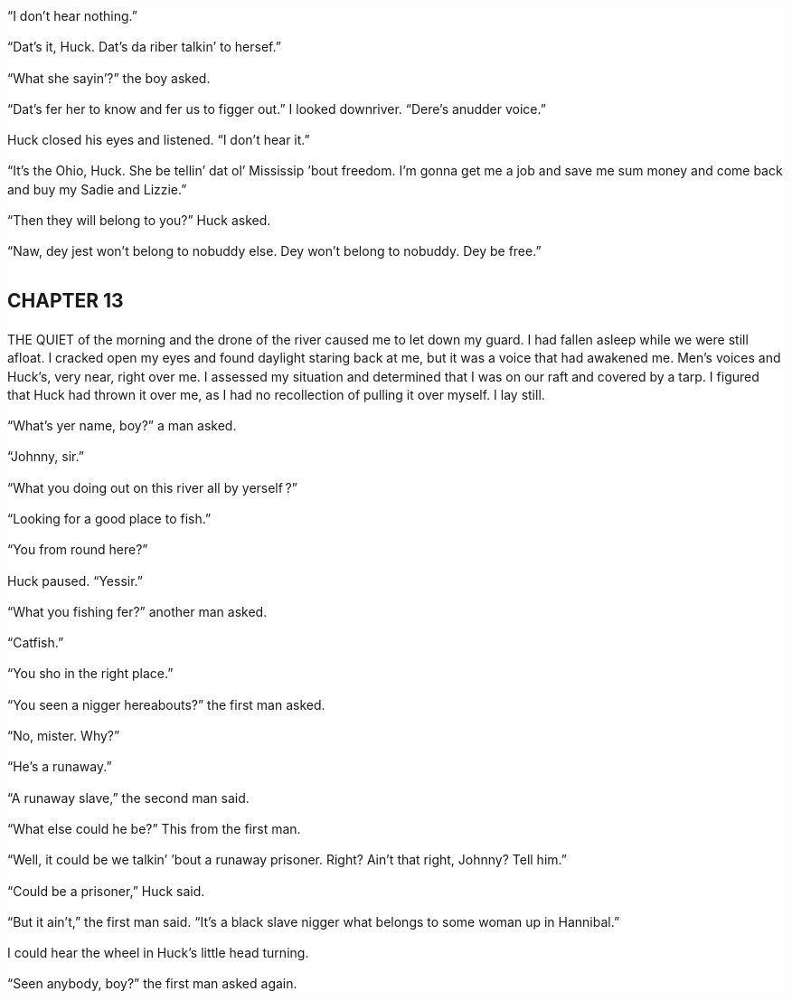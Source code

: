“I don’t hear nothing.”

“Dat’s it, Huck. Dat’s da riber talkin’ to hersef.”

“What she sayin’?” the boy asked.

“Dat’s fer her to know and fer us to figger out.” I looked downriver. “Dere’s anudder voice.”

Huck closed his eyes and listened. “I don’t hear it.”

“It’s the Ohio, Huck. She be tellin’ dat ol’ Mississip ’bout freedom. I’m gonna get me a job and save me sum money and come back and buy my Sadie and Lizzie.”

“Then they will belong to you?” Huck asked.

“Naw, dey jest won’t belong to nobuddy else. Dey won’t belong to nobuddy. Dey be free.”

## CHAPTER 13

THE QUIET of the morning and the drone of the river caused me to let down my guard. I had fallen asleep while we were still afloat. I cracked open my eyes and found daylight staring back at me, but it was a voice that had awakened me. Men’s voices and Huck’s, very near, right over me. I assessed my situation and determined that I was on our raft and covered by a tarp. I figured that Huck had thrown it over me, as I had no recollection of pulling it over myself. I lay still.

“What’s yer name, boy?” a man asked.

“Johnny, sir.”

“What you doing out on this river all by yerself ?”

“Looking for a good place to fish.”

“You from round here?”

Huck paused. “Yessir.”

“What you fishing fer?” another man asked.

“Catfish.”

“You sho in the right place.”

“You seen a nigger hereabouts?” the first man asked.

“No, mister. Why?”

“He’s a runaway.”

“A runaway slave,” the second man said.

“What else could he be?” This from the first man.

“Well, it could be we talkin’ ’bout a runaway prisoner. Right? Ain’t that right, Johnny? Tell him.”

“Could be a prisoner,” Huck said.

“But it ain’t,” the first man said. “It’s a black slave nigger what belongs to some woman up in Hannibal.”

I could hear the wheel in Huck’s little head turning.

“Seen anybody, boy?” the first man asked again.
